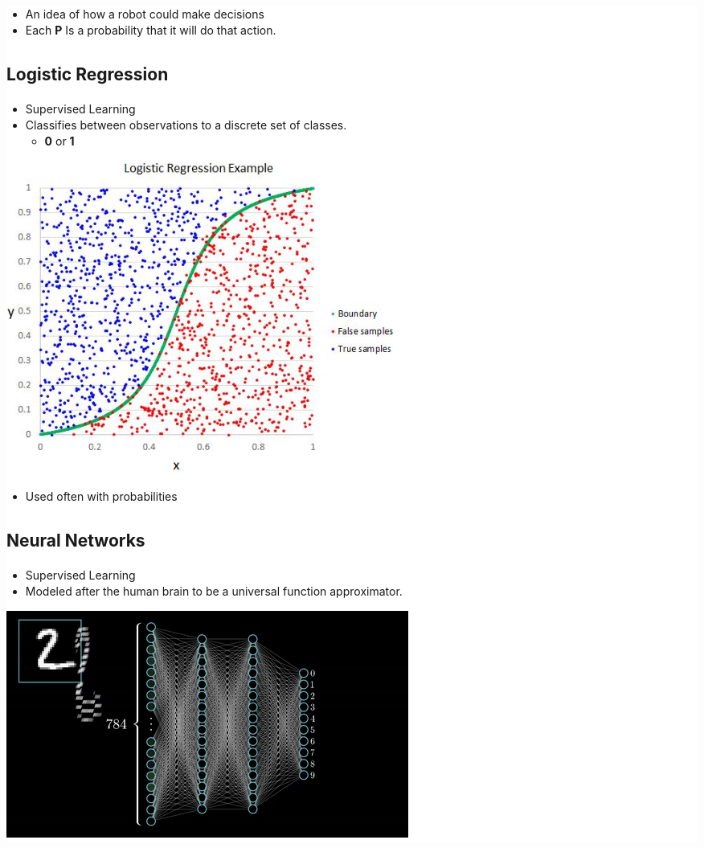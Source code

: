 - An idea of how a robot could make decisions
- Each **P** Is a probability that it will do that action.

## Logistic Regression

- Supervised Learning
- Classifies between observations to a discrete set of classes.
  - **0** or **1**

![](assets/logistic_regression.PNG)

- Used often with probabilities

## Neural Networks

- Supervised Learning
- Modeled after the human brain to be a universal function approximator.

![](assets/neural_network.gif)
